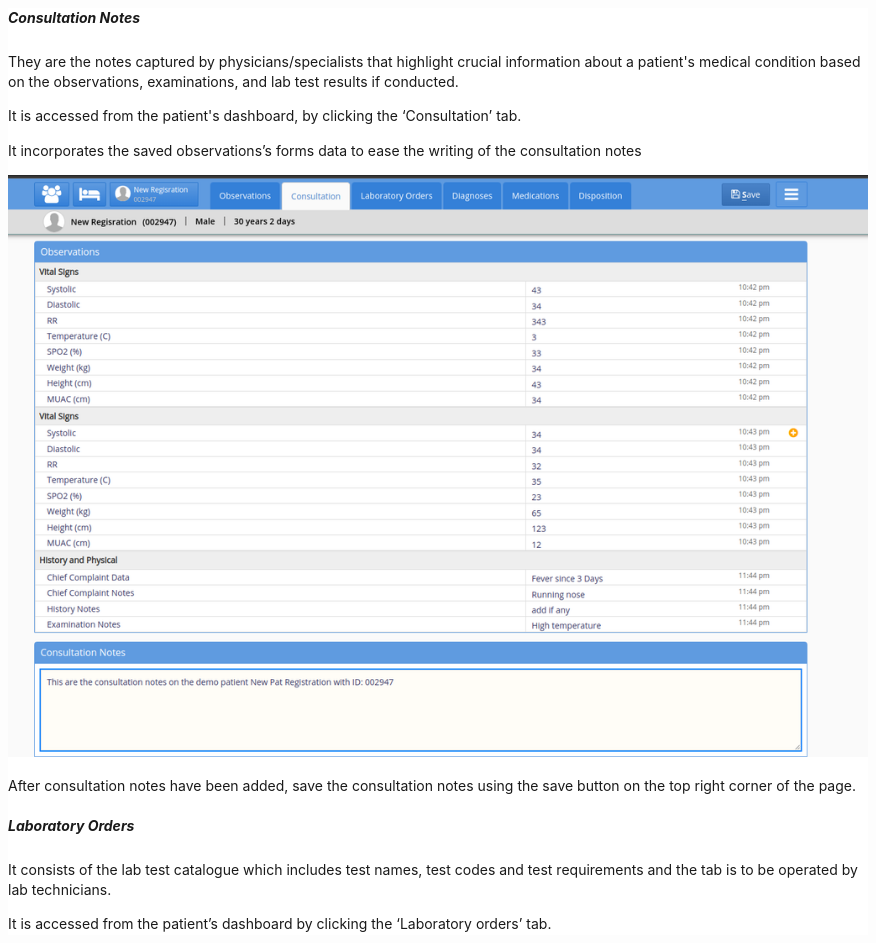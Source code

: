 ##### Consultation Notes

They are the notes captured by physicians/specialists that highlight crucial information about a patient's medical condition based on the observations, examinations, and lab test results if conducted. 

It is accessed from the patient's dashboard, by clicking the ‘Consultation’ tab.

It incorporates the saved observations’s forms data to ease the writing of the consultation notes

![Consultation Notes](images/image24.png)

After consultation notes have been added,  save the consultation notes using the save button on the top right corner of the page.


##### Laboratory Orders

It consists of the lab test catalogue which includes  test names, test codes and test requirements and the tab is to be operated by lab technicians.

It is accessed from the  patient’s dashboard by clicking the ‘Laboratory orders’ tab.

